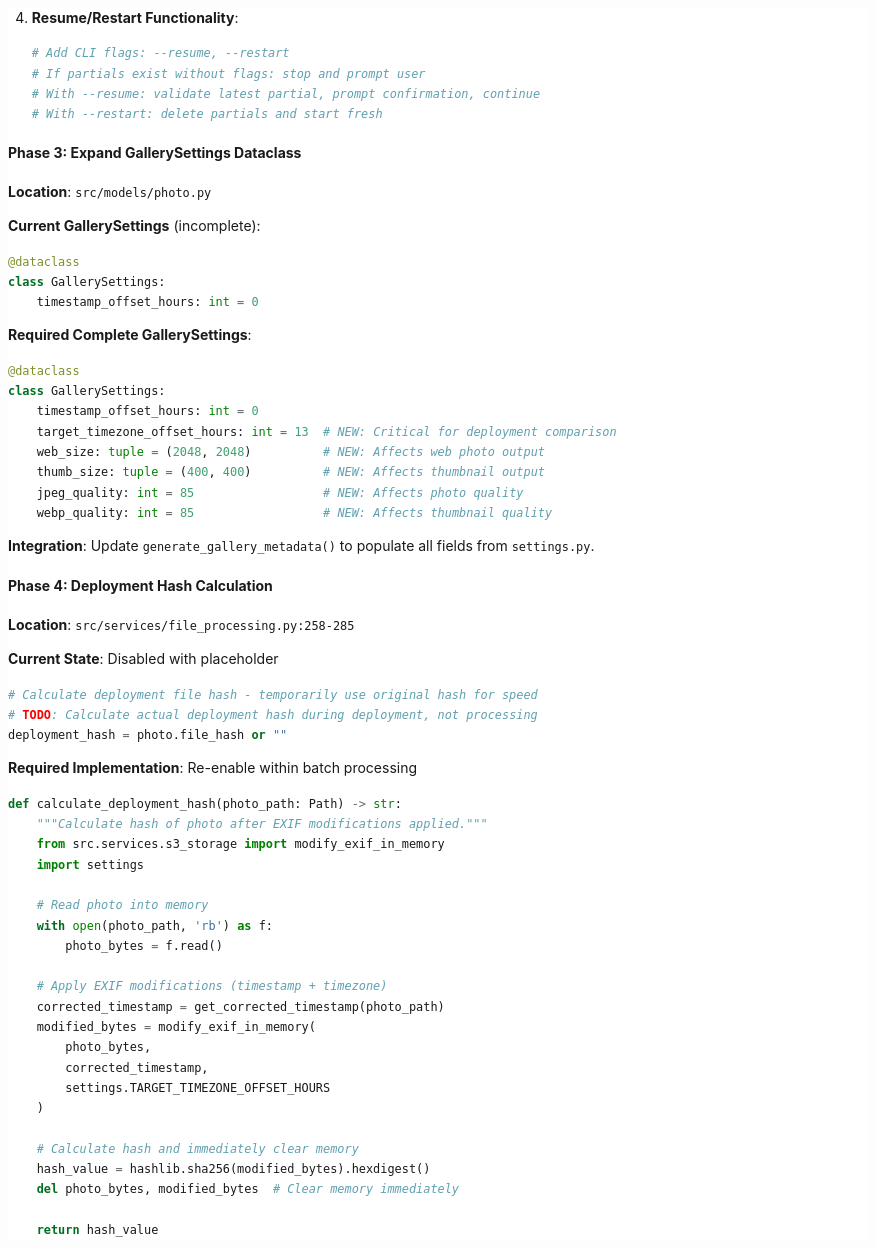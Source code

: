 4. **Resume/Restart Functionality**:
   ```python
   # Add CLI flags: --resume, --restart
   # If partials exist without flags: stop and prompt user
   # With --resume: validate latest partial, prompt confirmation, continue
   # With --restart: delete partials and start fresh
   ```

#### **Phase 3: Expand GallerySettings Dataclass**
**Location**: `src/models/photo.py`

**Current GallerySettings** (incomplete):
```python
@dataclass
class GallerySettings:
    timestamp_offset_hours: int = 0
```

**Required Complete GallerySettings**:
```python
@dataclass  
class GallerySettings:
    timestamp_offset_hours: int = 0
    target_timezone_offset_hours: int = 13  # NEW: Critical for deployment comparison
    web_size: tuple = (2048, 2048)          # NEW: Affects web photo output
    thumb_size: tuple = (400, 400)          # NEW: Affects thumbnail output  
    jpeg_quality: int = 85                  # NEW: Affects photo quality
    webp_quality: int = 85                  # NEW: Affects thumbnail quality
```

**Integration**: Update `generate_gallery_metadata()` to populate all fields from `settings.py`.

#### **Phase 4: Deployment Hash Calculation**
**Location**: `src/services/file_processing.py:258-285`

**Current State**: Disabled with placeholder
```python
# Calculate deployment file hash - temporarily use original hash for speed
# TODO: Calculate actual deployment hash during deployment, not processing
deployment_hash = photo.file_hash or ""
```

**Required Implementation**: Re-enable within batch processing
```python
def calculate_deployment_hash(photo_path: Path) -> str:
    """Calculate hash of photo after EXIF modifications applied."""
    from src.services.s3_storage import modify_exif_in_memory
    import settings
    
    # Read photo into memory
    with open(photo_path, 'rb') as f:
        photo_bytes = f.read()
    
    # Apply EXIF modifications (timestamp + timezone)
    corrected_timestamp = get_corrected_timestamp(photo_path)
    modified_bytes = modify_exif_in_memory(
        photo_bytes, 
        corrected_timestamp,
        settings.TARGET_TIMEZONE_OFFSET_HOURS
    )
    
    # Calculate hash and immediately clear memory
    hash_value = hashlib.sha256(modified_bytes).hexdigest()
    del photo_bytes, modified_bytes  # Clear memory immediately
    
    return hash_value
```

